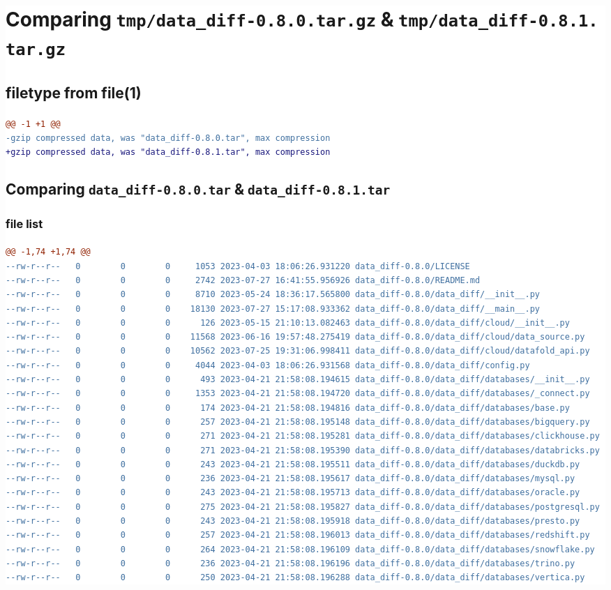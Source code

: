 # Comparing `tmp/data_diff-0.8.0.tar.gz` & `tmp/data_diff-0.8.1.tar.gz`

## filetype from file(1)

```diff
@@ -1 +1 @@
-gzip compressed data, was "data_diff-0.8.0.tar", max compression
+gzip compressed data, was "data_diff-0.8.1.tar", max compression
```

## Comparing `data_diff-0.8.0.tar` & `data_diff-0.8.1.tar`

### file list

```diff
@@ -1,74 +1,74 @@
--rw-r--r--   0        0        0     1053 2023-04-03 18:06:26.931220 data_diff-0.8.0/LICENSE
--rw-r--r--   0        0        0     2742 2023-07-27 16:41:55.956926 data_diff-0.8.0/README.md
--rw-r--r--   0        0        0     8710 2023-05-24 18:36:17.565800 data_diff-0.8.0/data_diff/__init__.py
--rw-r--r--   0        0        0    18130 2023-07-27 15:17:08.933362 data_diff-0.8.0/data_diff/__main__.py
--rw-r--r--   0        0        0      126 2023-05-15 21:10:13.082463 data_diff-0.8.0/data_diff/cloud/__init__.py
--rw-r--r--   0        0        0    11568 2023-06-16 19:57:48.275419 data_diff-0.8.0/data_diff/cloud/data_source.py
--rw-r--r--   0        0        0    10562 2023-07-25 19:31:06.998411 data_diff-0.8.0/data_diff/cloud/datafold_api.py
--rw-r--r--   0        0        0     4044 2023-04-03 18:06:26.931568 data_diff-0.8.0/data_diff/config.py
--rw-r--r--   0        0        0      493 2023-04-21 21:58:08.194615 data_diff-0.8.0/data_diff/databases/__init__.py
--rw-r--r--   0        0        0     1353 2023-04-21 21:58:08.194720 data_diff-0.8.0/data_diff/databases/_connect.py
--rw-r--r--   0        0        0      174 2023-04-21 21:58:08.194816 data_diff-0.8.0/data_diff/databases/base.py
--rw-r--r--   0        0        0      257 2023-04-21 21:58:08.195148 data_diff-0.8.0/data_diff/databases/bigquery.py
--rw-r--r--   0        0        0      271 2023-04-21 21:58:08.195281 data_diff-0.8.0/data_diff/databases/clickhouse.py
--rw-r--r--   0        0        0      271 2023-04-21 21:58:08.195390 data_diff-0.8.0/data_diff/databases/databricks.py
--rw-r--r--   0        0        0      243 2023-04-21 21:58:08.195511 data_diff-0.8.0/data_diff/databases/duckdb.py
--rw-r--r--   0        0        0      236 2023-04-21 21:58:08.195617 data_diff-0.8.0/data_diff/databases/mysql.py
--rw-r--r--   0        0        0      243 2023-04-21 21:58:08.195713 data_diff-0.8.0/data_diff/databases/oracle.py
--rw-r--r--   0        0        0      275 2023-04-21 21:58:08.195827 data_diff-0.8.0/data_diff/databases/postgresql.py
--rw-r--r--   0        0        0      243 2023-04-21 21:58:08.195918 data_diff-0.8.0/data_diff/databases/presto.py
--rw-r--r--   0        0        0      257 2023-04-21 21:58:08.196013 data_diff-0.8.0/data_diff/databases/redshift.py
--rw-r--r--   0        0        0      264 2023-04-21 21:58:08.196109 data_diff-0.8.0/data_diff/databases/snowflake.py
--rw-r--r--   0        0        0      236 2023-04-21 21:58:08.196196 data_diff-0.8.0/data_diff/databases/trino.py
--rw-r--r--   0        0        0      250 2023-04-21 21:58:08.196288 data_diff-0.8.0/data_diff/databases/vertica.py
```